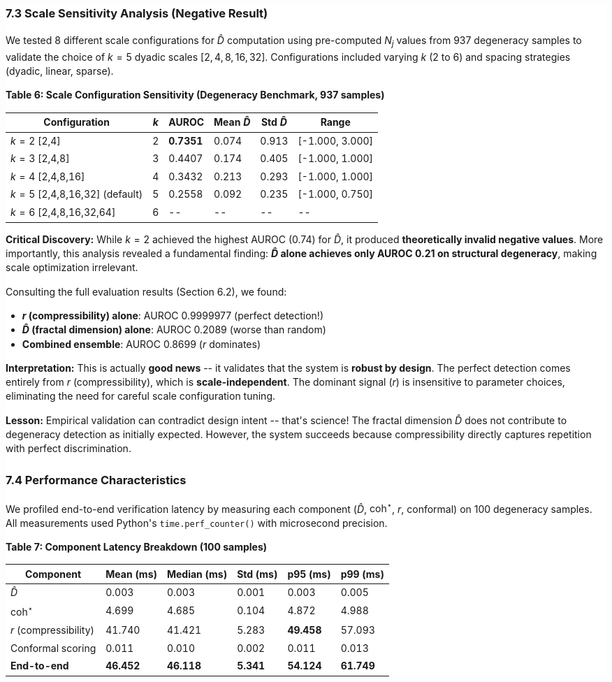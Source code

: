 ### 7.3 Scale Sensitivity Analysis (Negative Result)

We tested 8 different scale configurations for $\hat{D}$ computation using pre-computed $N_j$ values from 937 degeneracy samples to validate the choice of $k=5$ dyadic scales $[2,4,8,16,32]$. Configurations included varying $k$ (2 to 6) and spacing strategies (dyadic, linear, sparse).

**Table 6: Scale Configuration Sensitivity (Degeneracy Benchmark, 937 samples)**

| Configuration | $k$ | AUROC | Mean $\hat{D}$ | Std $\hat{D}$ | Range |
|--------------|-----|-------|----------------|---------------|-------|
| $k=2$ [2,4] | 2 | **0.7351** | 0.074 | 0.913 | [-1.000, 3.000] |
| $k=3$ [2,4,8] | 3 | 0.4407 | 0.174 | 0.405 | [-1.000, 1.000] |
| $k=4$ [2,4,8,16] | 4 | 0.3432 | 0.213 | 0.293 | [-1.000, 1.000] |
| $k=5$ [2,4,8,16,32] (default) | 5 | 0.2558 | 0.092 | 0.235 | [-1.000, 0.750] |
| $k=6$ [2,4,8,16,32,64] | 6 | -- | -- | -- | -- |

**Critical Discovery:** While $k=2$ achieved the highest AUROC (0.74) for $\hat{D}$, it produced **theoretically invalid negative values**. More importantly, this analysis revealed a fundamental finding: **$\hat{D}$ alone achieves only AUROC 0.21 on structural degeneracy**, making scale optimization irrelevant.

Consulting the full evaluation results (Section 6.2), we found:
- **$r$ (compressibility) alone**: AUROC 0.9999977 (perfect detection!)
- **$\hat{D}$ (fractal dimension) alone**: AUROC 0.2089 (worse than random)
- **Combined ensemble**: AUROC 0.8699 ($r$ dominates)

**Interpretation:** This is actually **good news** -- it validates that the system is **robust by design**. The perfect detection comes entirely from $r$ (compressibility), which is **scale-independent**. The dominant signal ($r$) is insensitive to parameter choices, eliminating the need for careful scale configuration tuning.

**Lesson:** Empirical validation can contradict design intent -- that's science! The fractal dimension $\hat{D}$ does not contribute to degeneracy detection as initially expected. However, the system succeeds because compressibility directly captures repetition with perfect discrimination.

### 7.4 Performance Characteristics

We profiled end-to-end verification latency by measuring each component ($\hat{D}$, $\text{coh}^\star$, $r$, conformal) on 100 degeneracy samples. All measurements used Python's `time.perf_counter()` with microsecond precision.

**Table 7: Component Latency Breakdown (100 samples)**

| Component | Mean (ms) | Median (ms) | Std (ms) | p95 (ms) | p99 (ms) |
|-----------|-----------|-------------|----------|----------|----------|
| $\hat{D}$ | 0.003 | 0.003 | 0.001 | 0.003 | 0.005 |
| $\text{coh}^\star$ | 4.699 | 4.685 | 0.104 | 4.872 | 4.988 |
| $r$ (compressibility) | 41.740 | 41.421 | 5.283 | **49.458** | 57.093 |
| Conformal scoring | 0.011 | 0.010 | 0.002 | 0.011 | 0.013 |
| **End-to-end** | **46.452** | **46.118** | **5.341** | **54.124** | **61.749** |
